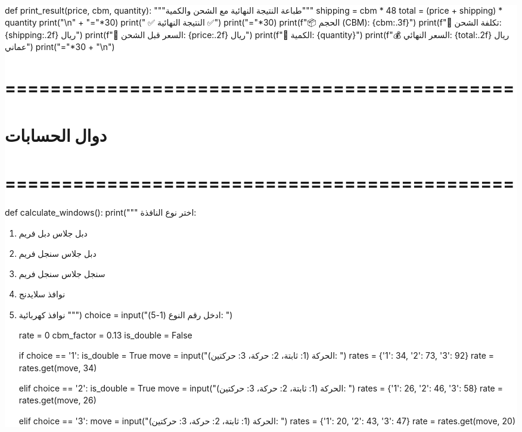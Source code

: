 def print_result(price, cbm, quantity):
    """طباعة النتيجة النهائية مع الشحن والكمية"""
    shipping = cbm * 48
    total = (price + shipping) * quantity
    print("\n" + "="*30)
    print("      ✅ النتيجة النهائية ✅")
    print("="*30)
    print(f"📦 الحجم (CBM): {cbm:.3f}")
    print(f"🚚 تكلفة الشحن: {shipping:.2f} ريال")
    print(f"🧾 السعر قبل الشحن: {price:.2f} ريال")
    print(f"🔢 الكمية: {quantity}")
    print(f"💰 السعر النهائي: {total:.2f} ريال عماني")
    print("="*30 + "\n")


# =============================================
# دوال الحسابات
# =============================================

def calculate_windows():
    print("""
اختر نوع النافذة:
1. دبل جلاس دبل فريم
2. دبل جلاس سنجل فريم
3. سنجل جلاس سنجل فريم
4. نوافذ سلايدنج
5. نوافذ كهربائية
""")
    choice = input("ادخل رقم النوع (1-5): ")

    rate = 0
    cbm_factor = 0.13
    is_double = False

    if choice == '1':
        is_double = True
        move = input("الحركة (1: ثابتة، 2: حركة، 3: حركتين): ")
        rates = {'1': 34, '2': 73, '3': 92}
        rate = rates.get(move, 34)

    elif choice == '2':
        is_double = True
        move = input("الحركة (1: ثابتة، 2: حركة، 3: حركتين): ")
        rates = {'1': 26, '2': 46, '3': 58}
        rate = rates.get(move, 26)

    elif choice == '3':
        move = input("الحركة (1: ثابتة، 2: حركة، 3: حركتين): ")
        rates = {'1': 20, '2': 43, '3': 47}
        rate = rates.get(move, 20)
